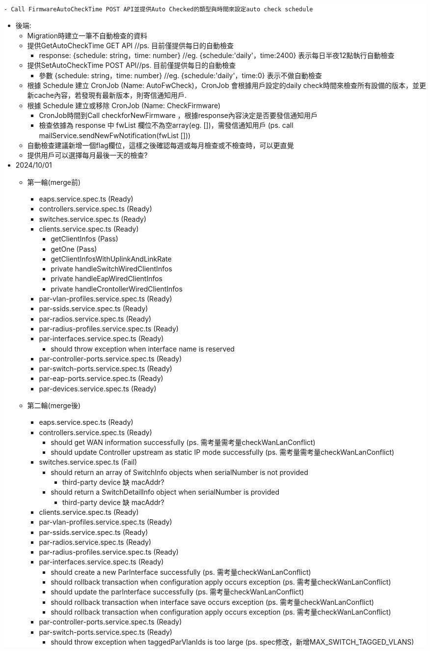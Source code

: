     - Call FirmwareAutoCheckTime POST API並提供Auto Checked的類型與時間來設定auto check schedule
  - 後端:
    - Migration時建立一筆不自動檢查的資料
    - 提供GetAutoCheckTime GET API //ps. 目前僅提供每日的自動檢查
      - response: {schedule: string，time: number} //eg. {schedule:'daily'，time:2400} 表示每日半夜12點執行自動檢查
    - 提供SetAutoCheckTime POST API//ps. 目前僅提供每日的自動檢查
      - 參數 {schedule: string，time: number} //eg. {schedule:'daily'，time:0} 表示不做自動檢查
    - 根據 Schedule 建立 CronJob (Name: AutoFwCheck)，CronJob 會根據用戶設定的daily check時間來檢查所有設備的版本，並更新cache內容，若發現有最新版本，則寄信通知用戶.
    - 根據 Schedule 建立或移除 CronJob (Name: CheckFirmware)
        - CronJob時間到Call checkforNewFirmware ，根據response內容決定是否要發信通知用戶
        -  檢查依據為 response 中 fwList 欄位不為空array(eg. [])，需發信通知用戶 (ps. call mailService.sendNewFwNotification(fwList []))
    - 自動檢查建議新增一個flag欄位，這樣之後確認每週或每月檢查或不檢查時，可以更直覺
    - 提供用戶可以選擇每月最後一天的檢查?
- 2024/10/01
  - 第一輪(merge前)
    - eaps.service.spec.ts (Ready)
    - controllers.service.spec.ts (Ready)
    - switches.service.spec.ts (Ready)
    - clients.service.spec.ts (Ready)
      - getClientInfos (Pass)
      - getOne (Pass)
      - getClientInfosWithUplinkAndLinkRate
      - private handleSwitchWiredClientInfos
      - private handleEapWiredClientInfos
      - private handleCrontollerWiredClientInfos
    - par-vlan-profiles.service.spec.ts (Ready)
    - par-ssids.service.spec.ts (Ready)
    - par-radios.service.spec.ts (Ready)
    - par-radius-profiles.service.spec.ts (Ready)
    - par-interfaces.service.spec.ts (Ready)
      - should throw exception when interface name is reserved
    - par-controller-ports.service.spec.ts (Ready)
    - par-switch-ports.service.spec.ts (Ready)
    - par-eap-ports.service.spec.ts (Ready)
    - par-devices.service.spec.ts (Ready)

  - 第二輪(merge後)
    - eaps.service.spec.ts (Ready)
    - controllers.service.spec.ts (Ready)
      - should get WAN information successfully (ps. 需考量需考量checkWanLanConflict)
      - should update Controller upstream as static IP mode successfully (ps. 需考量需考量checkWanLanConflict)
    - switches.service.spec.ts (Fail)
      - should return an array of SwitchInfo objects when serialNumber is not provided
        - third-party device 缺 macAddr?
      - should return a SwitchDetailInfo object when serialNumber is provided
        - third-party device 缺 macAddr?
    - clients.service.spec.ts (Ready)
    - par-vlan-profiles.service.spec.ts (Ready)
    - par-ssids.service.spec.ts (Ready)
    - par-radios.service.spec.ts (Ready)
    - par-radius-profiles.service.spec.ts (Ready)
    - par-interfaces.service.spec.ts (Ready)
      - should create a new ParInterface successfully (ps. 需考量checkWanLanConflict)
      - should rollback transaction when configuration apply occurs exception (ps. 需考量checkWanLanConflict)
      - should update the parInterface successfully (ps. 需考量checkWanLanConflict)
      - should rollback transaction when interface save occurs exception (ps. 需考量checkWanLanConflict)
      - should rollback transaction when configuration apply occurs exception (ps. 需考量checkWanLanConflict)
    - par-controller-ports.service.spec.ts (Ready)
    - par-switch-ports.service.spec.ts (Ready)
      - should throw exception when taggedParVlanIds is too large (ps. spec修改，新增MAX_SWITCH_TAGGED_VLANS)